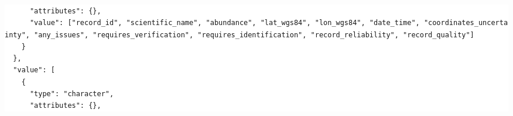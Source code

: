           "attributes": {},
          "value": ["record_id", "scientific_name", "abundance", "lat_wgs84", "lon_wgs84", "date_time", "coordinates_uncertainty", "any_issues", "requires_verification", "requires_identification", "record_reliability", "record_quality"]
        }
      },
      "value": [
        {
          "type": "character",
          "attributes": {},